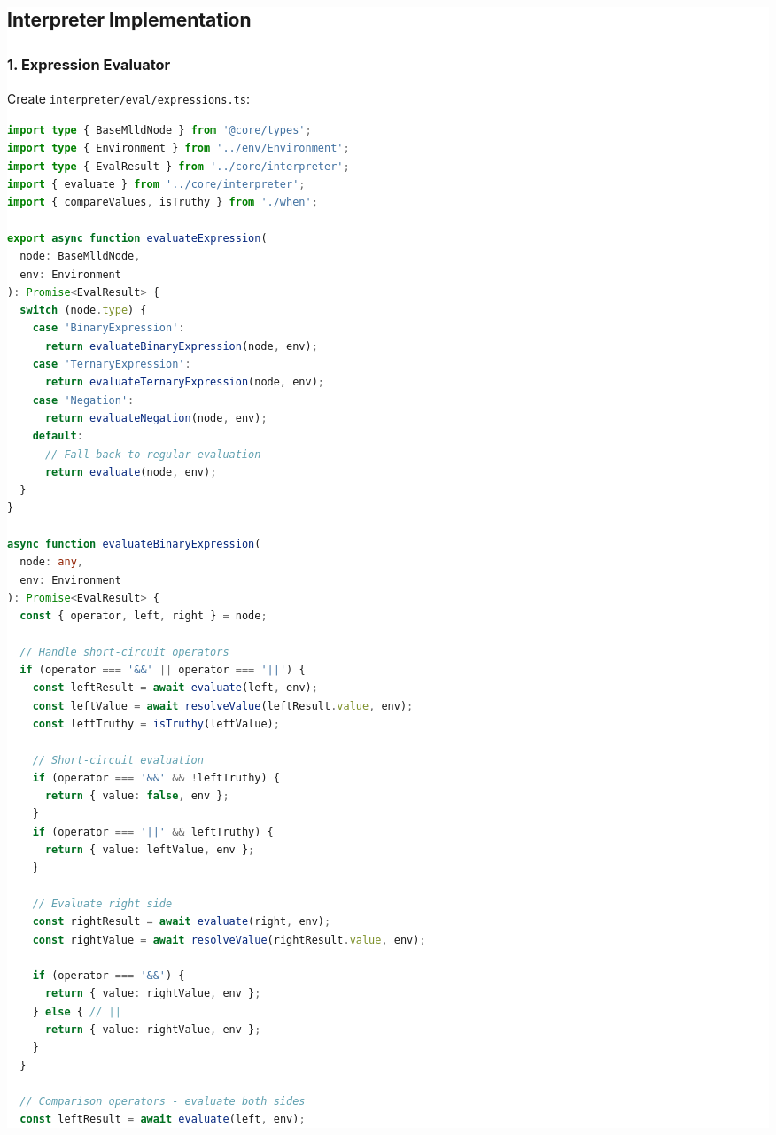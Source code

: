 ## Interpreter Implementation

### 1. Expression Evaluator

Create `interpreter/eval/expressions.ts`:

```typescript
import type { BaseMlldNode } from '@core/types';
import type { Environment } from '../env/Environment';
import type { EvalResult } from '../core/interpreter';
import { evaluate } from '../core/interpreter';
import { compareValues, isTruthy } from './when';

export async function evaluateExpression(
  node: BaseMlldNode,
  env: Environment
): Promise<EvalResult> {
  switch (node.type) {
    case 'BinaryExpression':
      return evaluateBinaryExpression(node, env);
    case 'TernaryExpression':
      return evaluateTernaryExpression(node, env);
    case 'Negation':
      return evaluateNegation(node, env);
    default:
      // Fall back to regular evaluation
      return evaluate(node, env);
  }
}

async function evaluateBinaryExpression(
  node: any,
  env: Environment
): Promise<EvalResult> {
  const { operator, left, right } = node;
  
  // Handle short-circuit operators
  if (operator === '&&' || operator === '||') {
    const leftResult = await evaluate(left, env);
    const leftValue = await resolveValue(leftResult.value, env);
    const leftTruthy = isTruthy(leftValue);
    
    // Short-circuit evaluation
    if (operator === '&&' && !leftTruthy) {
      return { value: false, env };
    }
    if (operator === '||' && leftTruthy) {
      return { value: leftValue, env };
    }
    
    // Evaluate right side
    const rightResult = await evaluate(right, env);
    const rightValue = await resolveValue(rightResult.value, env);
    
    if (operator === '&&') {
      return { value: rightValue, env };
    } else { // ||
      return { value: rightValue, env };
    }
  }
  
  // Comparison operators - evaluate both sides
  const leftResult = await evaluate(left, env);
```